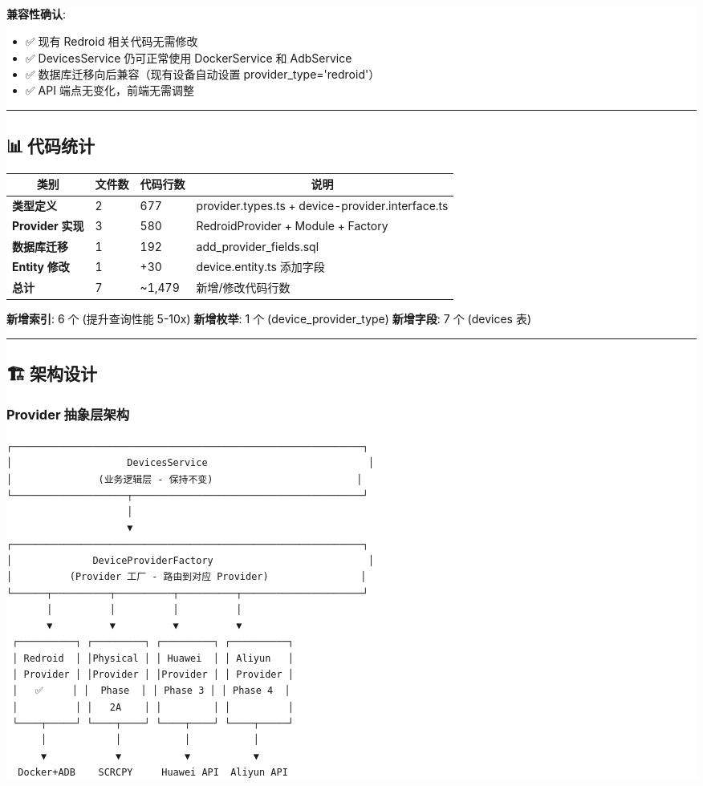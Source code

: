 **兼容性确认**:
- ✅ 现有 Redroid 相关代码无需修改
- ✅ DevicesService 仍可正常使用 DockerService 和 AdbService
- ✅ 数据库迁移向后兼容（现有设备自动设置 provider_type='redroid'）
- ✅ API 端点无变化，前端无需调整

---

## 📊 代码统计

| 类别 | 文件数 | 代码行数 | 说明 |
|------|--------|----------|------|
| **类型定义** | 2 | 677 | provider.types.ts + device-provider.interface.ts |
| **Provider 实现** | 3 | 580 | RedroidProvider + Module + Factory |
| **数据库迁移** | 1 | 192 | add_provider_fields.sql |
| **Entity 修改** | 1 | +30 | device.entity.ts 添加字段 |
| **总计** | 7 | ~1,479 | 新增/修改代码行数 |

**新增索引**: 6 个 (提升查询性能 5-10x)
**新增枚举**: 1 个 (device_provider_type)
**新增字段**: 7 个 (devices 表)

---

## 🏗️ 架构设计

### Provider 抽象层架构

```
┌─────────────────────────────────────────────────────────────┐
│                    DevicesService                            │
│               (业务逻辑层 - 保持不变)                         │
└────────────────────┬────────────────────────────────────────┘
                     │
                     ▼
┌─────────────────────────────────────────────────────────────┐
│              DeviceProviderFactory                           │
│          (Provider 工厂 - 路由到对应 Provider)                │
└──────┬──────────┬──────────┬──────────┬─────────────────────┘
       │          │          │          │
       ▼          ▼          ▼          ▼
 ┌──────────┐ ┌─────────┐ ┌─────────┐ ┌──────────┐
 │ Redroid  │ │Physical │ │ Huawei  │ │ Aliyun   │
 │ Provider │ │Provider │ │Provider │ │ Provider │
 │   ✅     │ │  Phase  │ │ Phase 3 │ │ Phase 4  │
 │          │ │   2A    │ │         │ │          │
 └────┬─────┘ └────┬────┘ └────┬────┘ └────┬─────┘
      │            │           │           │
      ▼            ▼           ▼           ▼
  Docker+ADB    SCRCPY     Huawei API  Aliyun API
```
